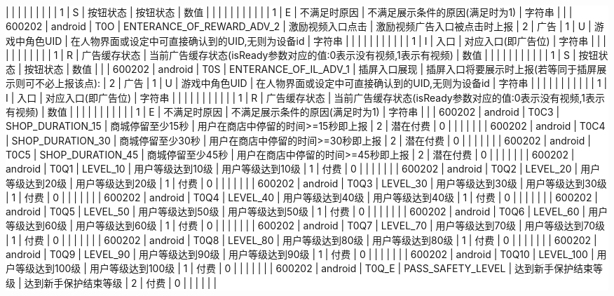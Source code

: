 |        |         |          |                           |                   |                                            |     |        | 1             | S       | 按钮状态            | 按钮状态                                        | 数值          |   |
|        |         |          |                           |                   |                                            |     |        | 1             | E       | 不满足时原因          | 不满足展示条件的原因(满足时为1)                           | 字符串         |   |
| 600202 | android | T0O      | ENTERANCE_OF_REWARD_ADV_2 | 激励视频入口点击          | 激励视频广告入口被点击时上报                             | 2   | 广告     | 1             | U       | 游戏中角色UID        | 在人物界面或设定中可直接确认到的UID,无则为设备id                 | 字符串         |   |
|        |         |          |                           |                   |                                            |     |        | 1             | I       | 入口              | 对应入口(即广告位)                                  | 字符串         |   |
|        |         |          |                           |                   |                                            |     |        | 1             | R       | 广告缓存状态          | 当前广告缓存状态(isReady参数对应的值:0表示没有视频,1表示有视频)      | 数值          |   |
|        |         |          |                           |                   |                                            |     |        | 1             | S       | 按钮状态            | 按钮状态                                        | 数值          |   |
| 600202 | android | T0S      | ENTERANCE_OF_IL_ADV_1     | 插屏入口展现            | 插屏入口将要展示时上报(若等同于插屏展示则可不必上报该点):             | 2   | 广告     | 1             | U       | 游戏中角色UID        | 在人物界面或设定中可直接确认到的UID,无则为设备id                 | 字符串         |   |
|        |         |          |                           |                   |                                            |     |        | 1             | I       | 入口              | 对应入口(即广告位)                                  | 字符串         |   |
|        |         |          |                           |                   |                                            |     |        | 1             | R       | 广告缓存状态          | 当前广告缓存状态(isReady参数对应的值:0表示没有视频,1表示有视频)      | 数值          |   |
|        |         |          |                           |                   |                                            |     |        | 1             | E       | 不满足时原因          | 不满足展示条件的原因(满足时为1)                           | 字符串         |   |
| 600202 | android | T0C3     | SHOP_DURATION_15          | 商城停留至少15秒         | 用户在商店中停留的时间>=15秒即上报                        | 2   | 潜在付费   | 0             |         |                 |                                             |             |   |
| 600202 | android | T0C4     | SHOP_DURATION_30          | 商城停留至少30秒         | 用户在商店中停留的时间>=30秒即上报                        | 2   | 潜在付费   | 0             |         |                 |                                             |             |   |
| 600202 | android | T0C5     | SHOP_DURATION_45          | 商城停留至少45秒         | 用户在商店中停留的时间>=45秒即上报                        | 2   | 潜在付费   | 0             |         |                 |                                             |             |   |
| 600202 | android | T0Q1     | LEVEL_10                  | 用户等级达到10级         | 用户等级达到10级                                  | 1   | 付费     | 0             |         |                 |                                             |             |   |
| 600202 | android | T0Q2     | LEVEL_20                  | 用户等级达到20级         | 用户等级达到20级                                  | 1   | 付费     | 0             |         |                 |                                             |             |   |
| 600202 | android | T0Q3     | LEVEL_30                  | 用户等级达到30级         | 用户等级达到30级                                  | 1   | 付费     | 0             |         |                 |                                             |             |   |
| 600202 | android | T0Q4     | LEVEL_40                  | 用户等级达到40级         | 用户等级达到40级                                  | 1   | 付费     | 0             |         |                 |                                             |             |   |
| 600202 | android | T0Q5     | LEVEL_50                  | 用户等级达到50级         | 用户等级达到50级                                  | 1   | 付费     | 0             |         |                 |                                             |             |   |
| 600202 | android | T0Q6     | LEVEL_60                  | 用户等级达到60级         | 用户等级达到60级                                  | 1   | 付费     | 0             |         |                 |                                             |             |   |
| 600202 | android | T0Q7     | LEVEL_70                  | 用户等级达到70级         | 用户等级达到70级                                  | 1   | 付费     | 0             |         |                 |                                             |             |   |
| 600202 | android | T0Q8     | LEVEL_80                  | 用户等级达到80级         | 用户等级达到80级                                  | 1   | 付费     | 0             |         |                 |                                             |             |   |
| 600202 | android | T0Q9     | LEVEL_90                  | 用户等级达到90级         | 用户等级达到90级                                  | 1   | 付费     | 0             |         |                 |                                             |             |   |
| 600202 | android | T0Q10    | LEVEL_100                 | 用户等级达到100级        | 用户等级达到100级                                 | 1   | 付费     | 0             |         |                 |                                             |             |   |
| 600202 | android | T0Q_E    | PASS_SAFETY_LEVEL         | 达到新手保护结束等级        | 达到新手保护结束等级                                 | 2   | 付费     | 0             |         |                 |                                             |             |   |